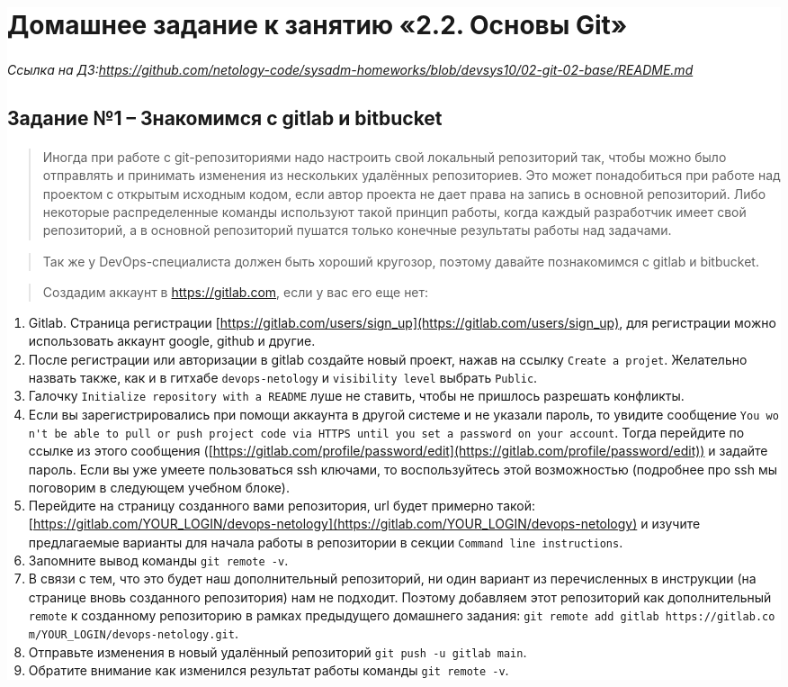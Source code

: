 # Домашнее задание к занятию «2.2. Основы Git»

*Ссылка на ДЗ:https://github.com/netology-code/sysadm-homeworks/blob/devsys10/02-git-02-base/README.md*

## Задание №1 – Знакомимся с gitlab и bitbucket

> Иногда при работе с git-репозиториями надо настроить свой локальный репозиторий так, чтобы можно было отправлять и принимать изменения из нескольких удалённых репозиториев. Это может понадобиться при работе над проектом с открытым исходным кодом, если автор проекта не дает права на запись в основной репозиторий. Либо некоторые распределенные команды используют такой принцип работы, когда каждый разработчик имеет свой репозиторий, а в основной репозиторий пушатся только конечные результаты работы над задачами.

>Так же у DevOps-специалиста должен быть хороший кругозор, поэтому давайте познакомимся с gitlab и bitbucket.

>Создадим аккаунт в https://gitlab.com, если у вас его еще нет:


1. Gitlab. Страница регистрации [https://gitlab.com/users/sign_up](https://gitlab.com/users/sign_up), для регистрации можно использовать
   аккаунт google, github и другие.
2. После регистрации или авторизации в gitlab создайте новый проект, нажав на ссылку `Create a projet`.
   Желательно назвать также, как и в гитхабе `devops-netology` и `visibility level` выбрать `Public`.
3. Галочку `Initialize repository with a README` луше не ставить, чтобы не пришлось разрешать конфликты.
4. Если вы зарегистрировались при помощи аккаунта в другой системе и не указали пароль, то увидите сообщение
   `You won't be able to pull or push project code via HTTPS until you set a password on your account`.
   Тогда перейдите по ссылке из этого сообщения ([https://gitlab.com/profile/password/edit](https://gitlab.com/profile/password/edit))
   и задайте пароль.
   Если вы уже умеете пользоваться ssh ключами, то воспользуйтесь этой
   возможностью (подробнее про ssh мы поговорим в следующем учебном блоке).
5. Перейдите на страницу созданного вами репозитория, url будет примерно такой:
   [https://gitlab.com/YOUR_LOGIN/devops-netology](https://gitlab.com/YOUR_LOGIN/devops-netology) и изучите предлагаемые варианты для начала работы в репозитории в секции
   `Command line instructions`.
6. Запомните вывод команды `git remote -v`.
7. В связи с тем, что это будет наш дополнительный репозиторий, ни один вариант из перечисленных в инструкции (на странице
   вновь созданного репозитория) нам не подходит. Поэтому добавляем этот репозиторий как дополнительный `remote` к созданному
   репозиторию в рамках предыдущего домашнего задания:
   `git remote add gitlab https://gitlab.com/YOUR_LOGIN/devops-netology.git`.
8. Отправьте изменения в новый удалённый репозиторий `git push -u gitlab main`.
9. Обратите внимание как изменился результат работы команды `git remote -v`.


